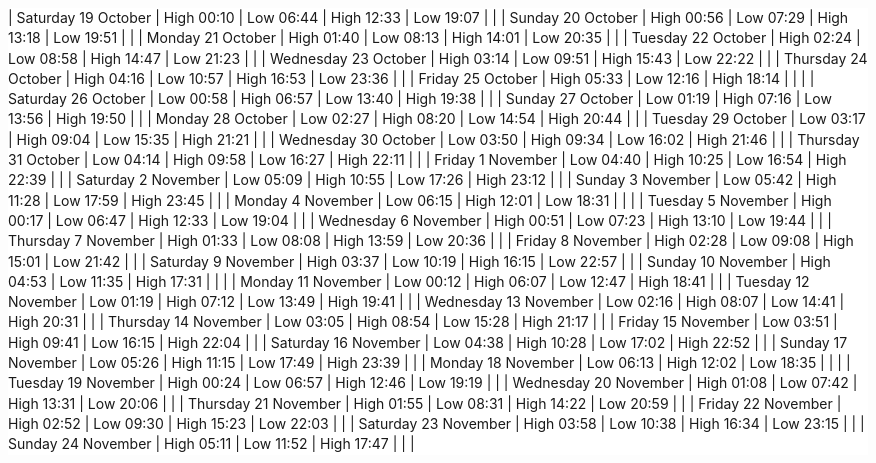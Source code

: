 | Saturday 19 October | High 00:10 | Low 06:44 | High 12:33 | Low 19:07 |  |
| Sunday 20 October | High 00:56 | Low 07:29 | High 13:18 | Low 19:51 |  |
| Monday 21 October | High 01:40 | Low 08:13 | High 14:01 | Low 20:35 |  |
| Tuesday 22 October | High 02:24 | Low 08:58 | High 14:47 | Low 21:23 |  |
| Wednesday 23 October | High 03:14 | Low 09:51 | High 15:43 | Low 22:22 |  |
| Thursday 24 October | High 04:16 | Low 10:57 | High 16:53 | Low 23:36 |  |
| Friday 25 October | High 05:33 | Low 12:16 | High 18:14 |  |  |
| Saturday 26 October | Low 00:58 | High 06:57 | Low 13:40 | High 19:38 |  |
| Sunday 27 October | Low 01:19 | High 07:16 | Low 13:56 | High 19:50 |  |
| Monday 28 October | Low 02:27 | High 08:20 | Low 14:54 | High 20:44 |  |
| Tuesday 29 October | Low 03:17 | High 09:04 | Low 15:35 | High 21:21 |  |
| Wednesday 30 October | Low 03:50 | High 09:34 | Low 16:02 | High 21:46 |  |
| Thursday 31 October | Low 04:14 | High 09:58 | Low 16:27 | High 22:11 |  |
| Friday 1 November | Low 04:40 | High 10:25 | Low 16:54 | High 22:39 |  |
| Saturday 2 November | Low 05:09 | High 10:55 | Low 17:26 | High 23:12 |  |
| Sunday 3 November | Low 05:42 | High 11:28 | Low 17:59 | High 23:45 |  |
| Monday 4 November | Low 06:15 | High 12:01 | Low 18:31 |  |  |
| Tuesday 5 November | High 00:17 | Low 06:47 | High 12:33 | Low 19:04 |  |
| Wednesday 6 November | High 00:51 | Low 07:23 | High 13:10 | Low 19:44 |  |
| Thursday 7 November | High 01:33 | Low 08:08 | High 13:59 | Low 20:36 |  |
| Friday 8 November | High 02:28 | Low 09:08 | High 15:01 | Low 21:42 |  |
| Saturday 9 November | High 03:37 | Low 10:19 | High 16:15 | Low 22:57 |  |
| Sunday 10 November | High 04:53 | Low 11:35 | High 17:31 |  |  |
| Monday 11 November | Low 00:12 | High 06:07 | Low 12:47 | High 18:41 |  |
| Tuesday 12 November | Low 01:19 | High 07:12 | Low 13:49 | High 19:41 |  |
| Wednesday 13 November | Low 02:16 | High 08:07 | Low 14:41 | High 20:31 |  |
| Thursday 14 November | Low 03:05 | High 08:54 | Low 15:28 | High 21:17 |  |
| Friday 15 November | Low 03:51 | High 09:41 | Low 16:15 | High 22:04 |  |
| Saturday 16 November | Low 04:38 | High 10:28 | Low 17:02 | High 22:52 |  |
| Sunday 17 November | Low 05:26 | High 11:15 | Low 17:49 | High 23:39 |  |
| Monday 18 November | Low 06:13 | High 12:02 | Low 18:35 |  |  |
| Tuesday 19 November | High 00:24 | Low 06:57 | High 12:46 | Low 19:19 |  |
| Wednesday 20 November | High 01:08 | Low 07:42 | High 13:31 | Low 20:06 |  |
| Thursday 21 November | High 01:55 | Low 08:31 | High 14:22 | Low 20:59 |  |
| Friday 22 November | High 02:52 | Low 09:30 | High 15:23 | Low 22:03 |  |
| Saturday 23 November | High 03:58 | Low 10:38 | High 16:34 | Low 23:15 |  |
| Sunday 24 November | High 05:11 | Low 11:52 | High 17:47 |  |  |